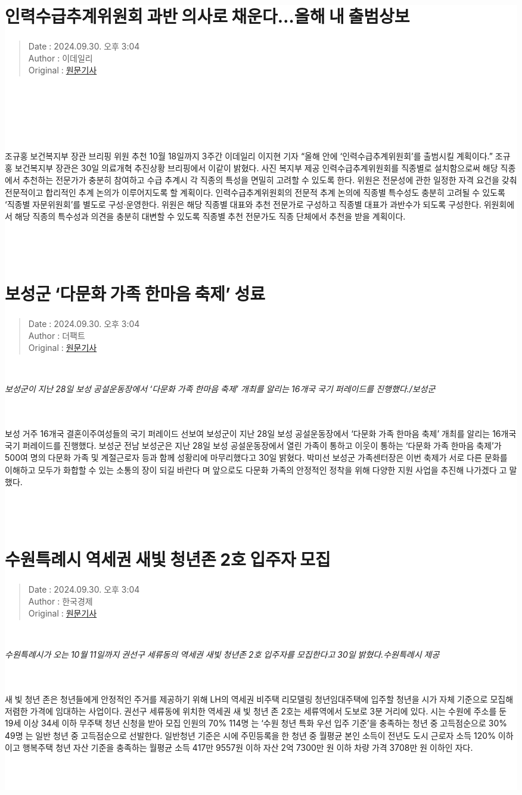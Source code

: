   
# 인력수급추계위원회 과반 의사로 채운다…올해 내 출범상보  
  
> Date : 2024.09.30. 오후 3:04  
> Author : 이데일리  
> Original : [원문기사](https://n.news.naver.com/mnews/article/018/0005847511?sid=102)  
<br/>  
  
<img alt="" class="_LAZY_LOADING _LAZY_LOADING_INIT_HIDE" src="https://imgnews.pstatic.net/image/018/2024/09/30/0005847511_001_20240930150418108.jpg?type=w647" id="img1" style="display: none;"></img>  
<br/><br/>  
  
조규홍 보건복지부 장관 브리핑 위원 추천 10월 18일까지 3주간 이데일리 이지현 기자 “올해 안에 ‘인력수급추계위원회’를 출범시킬 계획이다.” 조규홍 보건복지부 장관은 30일 의료개혁 추진상황 브리핑에서 이같이 밝혔다.
사진 복지부 제공 인력수급추계위원회를 직종별로 설치함으로써 해당 직종에서 추천하는 전문가가 충분히 참여하고 수급 추계시 각 직종의 특성을 면밀히 고려할 수 있도록 한다.
위원은 전문성에 관한 일정한 자격 요건을 갖춰 전문적이고 합리적인 추계 논의가 이루어지도록 할 계획이다.
인력수급추계위원회의 전문적 추계 논의에 직종별 특수성도 충분히 고려될 수 있도록 ‘직종별 자문위원회’를 별도로 구성·운영한다.
위원은 해당 직종별 대표와 추천 전문가로 구성하고 직종별 대표가 과반수가 되도록 구성한다.
위원회에서 해당 직종의 특수성과 의견을 충분히 대변할 수 있도록 직종별 추천 전문가도 직종 단체에서 추천을 받을 계획이다.  
<br/><br/><br/>  

  
# 보성군 ‘다문화 가족 한마음 축제’ 성료  
  
> Date : 2024.09.30. 오후 3:04  
> Author : 더팩트  
> Original : [원문기사](https://n.news.naver.com/mnews/article/629/0000325398?sid=102)  
<br/>  
  
<img alt="보성군이 지난 28일 보성 공설운동장에서 ‘다문화 가족 한마음 축제’ 개최를 알리는 16개국 국기 퍼레이드를 진행했다./보성군" class="_LAZY_LOADING _LAZY_LOADING_INIT_HIDE" src="https://imgnews.pstatic.net/image/629/2024/09/30/202441911727674885_20240930150417549.jpg?type=w647" id="img1" style="display: none;"></img><em class="img_desc">보성군이 지난 28일 보성 공설운동장에서 ‘다문화 가족 한마음 축제’ 개최를 알리는 16개국 국기 퍼레이드를 진행했다./보성군</em>  
<br/><br/>  
  
보성 거주 16개국 결혼이주여성들의 국기 퍼레이드 선보여 보성군이 지난 28일 보성 공설운동장에서 ‘다문화 가족 한마음 축제’ 개최를 알리는 16개국 국기 퍼레이드를 진행했다.
보성군 전남 보성군은 지난 28일 보성 공설운동장에서 열린 가족이 통하고 이웃이 통하는 ‘다문화 가족 한마음 축제’가 500여 명의 다문화 가족 및 계절근로자 등과 함께 성황리에 마무리했다고 30일 밝혔다.
박미선 보성군 가족센터장은 이번 축제가 서로 다른 문화를 이해하고 모두가 화합할 수 있는 소통의 장이 되길 바란다 며 앞으로도 다문화 가족의 안정적인 정착을 위해 다양한 지원 사업을 추진해 나가겠다 고 말했다.  
<br/><br/><br/>  

  
# 수원특례시 역세권 새빛 청년존 2호 입주자 모집  
  
> Date : 2024.09.30. 오후 3:04  
> Author : 한국경제  
> Original : [원문기사](https://n.news.naver.com/mnews/article/015/0005038703?sid=102)  
<br/>  
  
<img alt="수원특례시가 오는 10월 11일까지 권선구 세류동의 역세권 새빛 청년존 2호 입주자를 모집한다고 30일 밝혔다.수원특례시 제공" class="_LAZY_LOADING _LAZY_LOADING_INIT_HIDE" src="https://imgnews.pstatic.net/image/015/2024/09/30/0005038703_001_20240930150416812.jpg?type=w647" id="img1" style="display: none;"></img><em class="img_desc">수원특례시가 오는 10월 11일까지 권선구 세류동의 역세권 새빛 청년존 2호 입주자를 모집한다고 30일 밝혔다.수원특례시 제공</em>  
<br/><br/>  
  
새 빛 청년 존은 청년들에게 안정적인 주거를 제공하기 위해 LH의 역세권 비주택 리모델링 청년임대주택에 입주할 청년을 시가 자체 기준으로 모집해 저렴한 가격에 임대하는 사업이다.
권선구 세류동에 위치한 역세권 새 빛 청년 존 2호는 세류역에서 도보로 3분 거리에 있다.
시는 수원에 주소를 둔 19세 이상 34세 이하 무주택 청년 신청을 받아 모집 인원의 70% 114명 는 ‘수원 청년 특화 우선 입주 기준’을 충족하는 청년 중 고득점순으로 30% 49명 는 일반 청년 중 고득점순으로 선발한다.
일반청년 기준은 시에 주민등록을 한 청년 중 월평균 본인 소득이 전년도 도시 근로자 소득 120% 이하이고 행복주택 청년 자산 기준을 충족하는 월평균 소득 417만 9557원 이하 자산 2억 7300만 원 이하 차량 가격 3708만 원 이하인 자다.  
<br/><br/><br/>  
